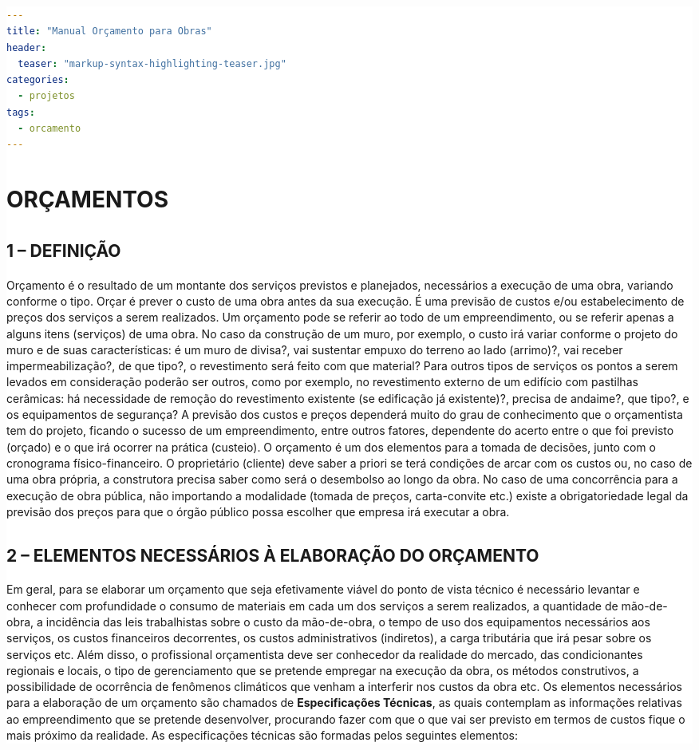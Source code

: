 ```yaml
---
title: "Manual Orçamento para Obras"
header:
  teaser: "markup-syntax-highlighting-teaser.jpg"
categories:
  - projetos
tags:
  - orcamento
---
```


# ORÇAMENTOS

## 1 – DEFINIÇÃO

Orçamento é o resultado de um montante dos serviços previstos e planejados, necessários a execução de uma obra, variando conforme o tipo. Orçar é prever o custo de uma obra antes da sua execução. É uma previsão de custos e/ou estabelecimento de preços dos serviços a serem realizados. Um orçamento pode se referir ao todo de um empreendimento, ou se referir apenas a alguns itens (serviços) de uma obra. No caso da construção de um muro, por exemplo, o custo irá variar conforme o projeto do muro e de suas características: é um muro de divisa?, vai sustentar empuxo do terreno ao lado (arrimo)?, vai receber impermeabilização?, de que tipo?, o revestimento será feito com que material? Para outros tipos de serviços os pontos a serem levados em consideração poderão ser outros, como por exemplo, no revestimento externo de um edifício com pastilhas cerâmicas: há necessidade de remoção do revestimento existente (se edificação já existente)?, precisa de andaime?, que tipo?, e os equipamentos de segurança?
A previsão dos custos e preços dependerá muito do grau de conhecimento que o orçamentista tem do projeto, ficando o sucesso de um empreendimento, entre outros fatores, dependente do acerto entre o que foi previsto (orçado) e o que irá ocorrer na prática (custeio). O orçamento é um dos elementos para a tomada de decisões, junto com o cronograma físico-financeiro. O proprietário (cliente) deve saber a priori se terá condições de arcar com os custos ou, no caso de uma obra própria, a construtora precisa saber como será o desembolso ao longo da obra. No caso de uma concorrência para a execução de obra pública, não importando a modalidade (tomada de preços, carta-convite etc.) existe a obrigatoriedade legal da previsão dos preços para que o órgão público possa escolher que empresa irá executar a obra.

## 2 – ELEMENTOS NECESSÁRIOS À ELABORAÇÃO DO ORÇAMENTO

Em geral, para se elaborar um orçamento que seja efetivamente viável do ponto de vista técnico é necessário levantar e conhecer com profundidade o consumo de materiais em cada um dos serviços a serem realizados, a quantidade de mão-de-obra, a incidência das leis trabalhistas sobre o custo da mão-de-obra, o tempo de uso dos equipamentos necessários aos serviços, os custos financeiros decorrentes, os custos administrativos (indiretos), a carga tributária que irá pesar sobre os serviços etc. Além disso, o profissional orçamentista deve ser conhecedor da realidade do mercado, das condicionantes regionais e locais, o tipo de gerenciamento que se pretende empregar na execução da obra, os métodos construtivos, a possibilidade de ocorrência de fenômenos climáticos que venham a interferir nos custos da obra etc.
Os elementos necessários para a elaboração de um orçamento são chamados de **Especificações Técnicas**, as quais contemplam as informações relativas ao empreendimento que se pretende desenvolver, procurando fazer com que o que vai ser previsto em termos de custos fique o mais próximo da realidade. As especificações técnicas são formadas pelos seguintes elementos:
